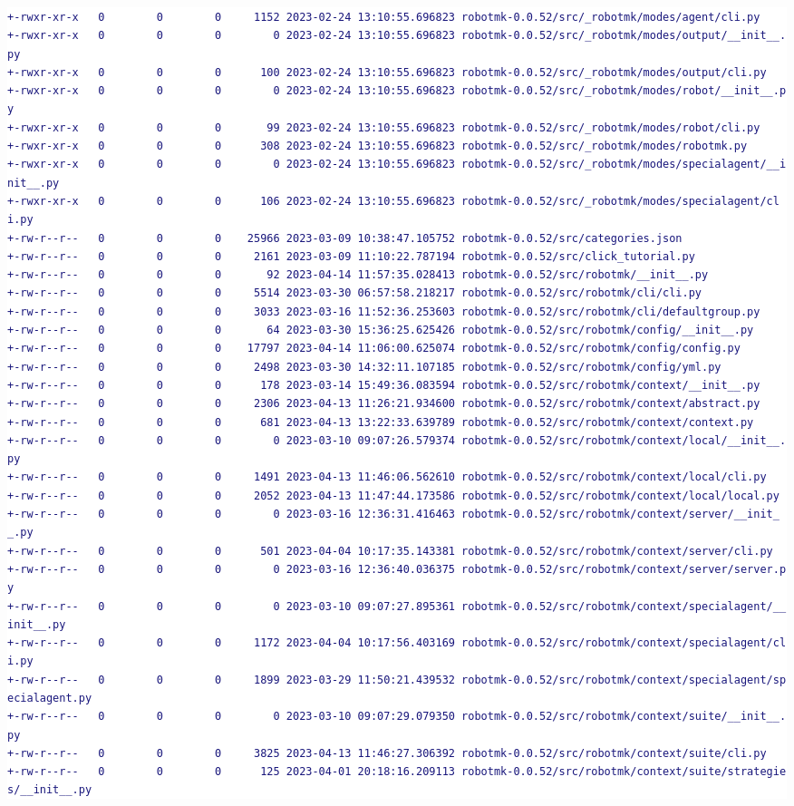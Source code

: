 ```diff
+-rwxr-xr-x   0        0        0     1152 2023-02-24 13:10:55.696823 robotmk-0.0.52/src/_robotmk/modes/agent/cli.py
+-rwxr-xr-x   0        0        0        0 2023-02-24 13:10:55.696823 robotmk-0.0.52/src/_robotmk/modes/output/__init__.py
+-rwxr-xr-x   0        0        0      100 2023-02-24 13:10:55.696823 robotmk-0.0.52/src/_robotmk/modes/output/cli.py
+-rwxr-xr-x   0        0        0        0 2023-02-24 13:10:55.696823 robotmk-0.0.52/src/_robotmk/modes/robot/__init__.py
+-rwxr-xr-x   0        0        0       99 2023-02-24 13:10:55.696823 robotmk-0.0.52/src/_robotmk/modes/robot/cli.py
+-rwxr-xr-x   0        0        0      308 2023-02-24 13:10:55.696823 robotmk-0.0.52/src/_robotmk/modes/robotmk.py
+-rwxr-xr-x   0        0        0        0 2023-02-24 13:10:55.696823 robotmk-0.0.52/src/_robotmk/modes/specialagent/__init__.py
+-rwxr-xr-x   0        0        0      106 2023-02-24 13:10:55.696823 robotmk-0.0.52/src/_robotmk/modes/specialagent/cli.py
+-rw-r--r--   0        0        0    25966 2023-03-09 10:38:47.105752 robotmk-0.0.52/src/categories.json
+-rw-r--r--   0        0        0     2161 2023-03-09 11:10:22.787194 robotmk-0.0.52/src/click_tutorial.py
+-rw-r--r--   0        0        0       92 2023-04-14 11:57:35.028413 robotmk-0.0.52/src/robotmk/__init__.py
+-rw-r--r--   0        0        0     5514 2023-03-30 06:57:58.218217 robotmk-0.0.52/src/robotmk/cli/cli.py
+-rw-r--r--   0        0        0     3033 2023-03-16 11:52:36.253603 robotmk-0.0.52/src/robotmk/cli/defaultgroup.py
+-rw-r--r--   0        0        0       64 2023-03-30 15:36:25.625426 robotmk-0.0.52/src/robotmk/config/__init__.py
+-rw-r--r--   0        0        0    17797 2023-04-14 11:06:00.625074 robotmk-0.0.52/src/robotmk/config/config.py
+-rw-r--r--   0        0        0     2498 2023-03-30 14:32:11.107185 robotmk-0.0.52/src/robotmk/config/yml.py
+-rw-r--r--   0        0        0      178 2023-03-14 15:49:36.083594 robotmk-0.0.52/src/robotmk/context/__init__.py
+-rw-r--r--   0        0        0     2306 2023-04-13 11:26:21.934600 robotmk-0.0.52/src/robotmk/context/abstract.py
+-rw-r--r--   0        0        0      681 2023-04-13 13:22:33.639789 robotmk-0.0.52/src/robotmk/context/context.py
+-rw-r--r--   0        0        0        0 2023-03-10 09:07:26.579374 robotmk-0.0.52/src/robotmk/context/local/__init__.py
+-rw-r--r--   0        0        0     1491 2023-04-13 11:46:06.562610 robotmk-0.0.52/src/robotmk/context/local/cli.py
+-rw-r--r--   0        0        0     2052 2023-04-13 11:47:44.173586 robotmk-0.0.52/src/robotmk/context/local/local.py
+-rw-r--r--   0        0        0        0 2023-03-16 12:36:31.416463 robotmk-0.0.52/src/robotmk/context/server/__init__.py
+-rw-r--r--   0        0        0      501 2023-04-04 10:17:35.143381 robotmk-0.0.52/src/robotmk/context/server/cli.py
+-rw-r--r--   0        0        0        0 2023-03-16 12:36:40.036375 robotmk-0.0.52/src/robotmk/context/server/server.py
+-rw-r--r--   0        0        0        0 2023-03-10 09:07:27.895361 robotmk-0.0.52/src/robotmk/context/specialagent/__init__.py
+-rw-r--r--   0        0        0     1172 2023-04-04 10:17:56.403169 robotmk-0.0.52/src/robotmk/context/specialagent/cli.py
+-rw-r--r--   0        0        0     1899 2023-03-29 11:50:21.439532 robotmk-0.0.52/src/robotmk/context/specialagent/specialagent.py
+-rw-r--r--   0        0        0        0 2023-03-10 09:07:29.079350 robotmk-0.0.52/src/robotmk/context/suite/__init__.py
+-rw-r--r--   0        0        0     3825 2023-04-13 11:46:27.306392 robotmk-0.0.52/src/robotmk/context/suite/cli.py
+-rw-r--r--   0        0        0      125 2023-04-01 20:18:16.209113 robotmk-0.0.52/src/robotmk/context/suite/strategies/__init__.py
```